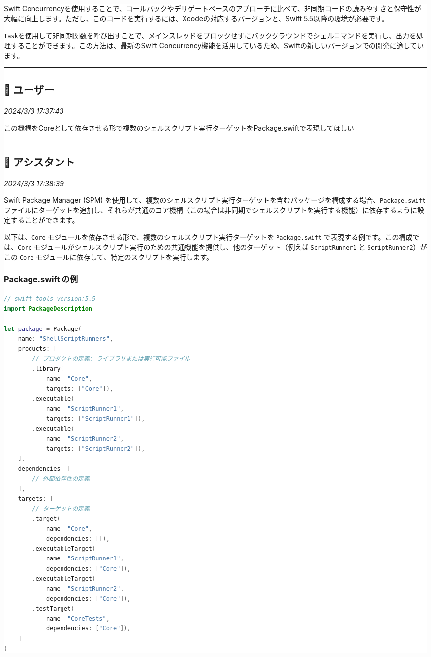 Swift Concurrencyを使用することで、コールバックやデリゲートベースのアプローチに比べて、非同期コードの読みやすさと保守性が大幅に向上します。ただし、このコードを実行するには、Xcodeの対応するバージョンと、Swift 5.5以降の環境が必要です。

`Task`を使用して非同期関数を呼び出すことで、メインスレッドをブロックせずにバックグラウンドでシェルコマンドを実行し、出力を処理することができます。この方法は、最新のSwift Concurrency機能を活用しているため、Swiftの新しいバージョンでの開発に適しています。

---

## 👤 ユーザー
*2024/3/3 17:37:43*

この機構をCoreとして依存させる形で複数のシェルスクリプト実行ターゲットをPackage.swiftで表現してほしい

---

## 🤖 アシスタント
*2024/3/3 17:38:39*

Swift Package Manager (SPM) を使用して、複数のシェルスクリプト実行ターゲットを含むパッケージを構成する場合、`Package.swift` ファイルにターゲットを追加し、それらが共通のコア機構（この場合は非同期でシェルスクリプトを実行する機能）に依存するように設定することができます。

以下は、`Core` モジュールを依存させる形で、複数のシェルスクリプト実行ターゲットを `Package.swift` で表現する例です。この構成では、`Core` モジュールがシェルスクリプト実行のための共通機能を提供し、他のターゲット（例えば `ScriptRunner1` と `ScriptRunner2`）がこの `Core` モジュールに依存して、特定のスクリプトを実行します。

### Package.swift の例

```swift
// swift-tools-version:5.5
import PackageDescription

let package = Package(
    name: "ShellScriptRunners",
    products: [
        // プロダクトの定義: ライブラリまたは実行可能ファイル
        .library(
            name: "Core",
            targets: ["Core"]),
        .executable(
            name: "ScriptRunner1",
            targets: ["ScriptRunner1"]),
        .executable(
            name: "ScriptRunner2",
            targets: ["ScriptRunner2"]),
    ],
    dependencies: [
        // 外部依存性の定義
    ],
    targets: [
        // ターゲットの定義
        .target(
            name: "Core",
            dependencies: []),
        .executableTarget(
            name: "ScriptRunner1",
            dependencies: ["Core"]),
        .executableTarget(
            name: "ScriptRunner2",
            dependencies: ["Core"]),
        .testTarget(
            name: "CoreTests",
            dependencies: ["Core"]),
    ]
)
```
